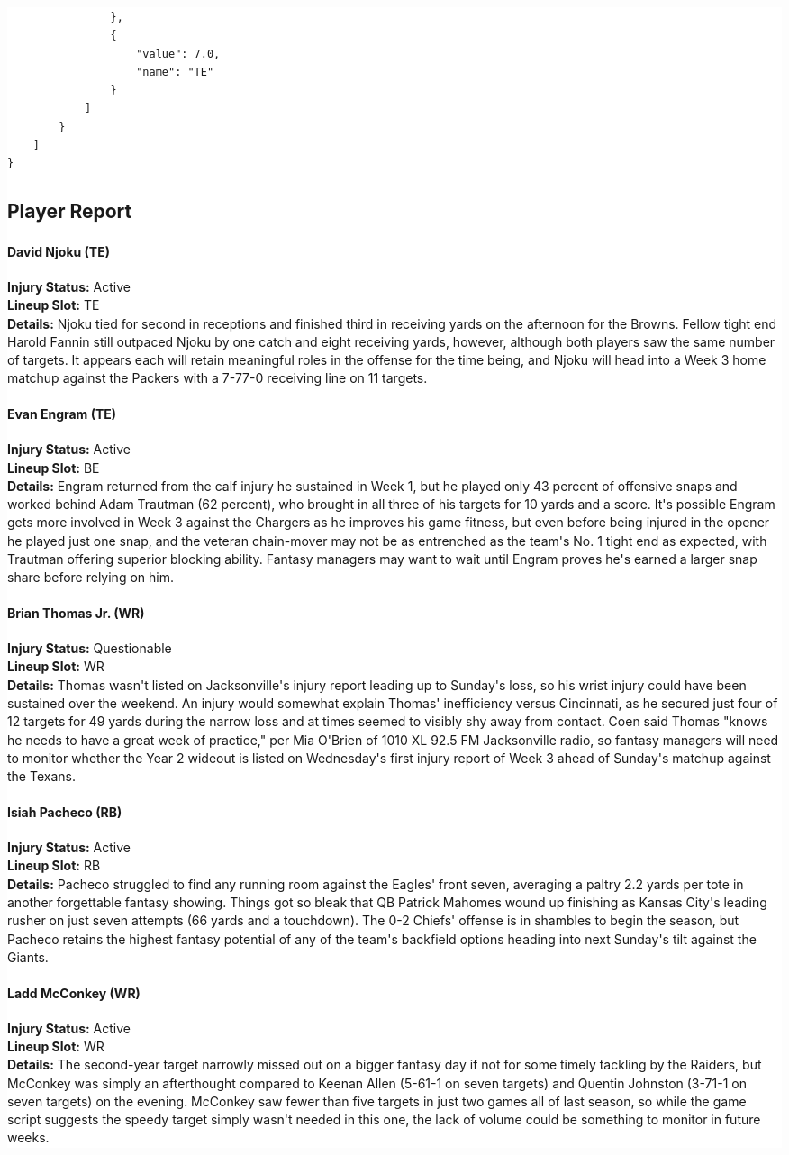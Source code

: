```echarts
                },
                {
                    "value": 7.0,
                    "name": "TE"
                }
            ]
        }
    ]
}
```



## Player Report

#### David Njoku (TE)
**Injury Status:** Active <br>
**Lineup Slot:** TE <br>
**Details:** Njoku tied for second in receptions and finished third in receiving yards on the afternoon for the Browns. Fellow tight end Harold Fannin still outpaced Njoku by one catch and eight receiving yards, however, although both players saw the same number of targets. It appears each will retain meaningful roles in the offense for the time being, and Njoku will head into a Week 3 home matchup against the Packers with a 7-77-0 receiving line on 11 targets.
#### Evan Engram (TE)
**Injury Status:** Active <br>
**Lineup Slot:** BE <br>
**Details:** Engram returned from the calf injury he sustained in Week 1, but he played only 43 percent of offensive snaps and worked behind Adam Trautman (62 percent), who brought in all three of his targets for 10 yards and a score. It's possible Engram gets more involved in Week 3 against the Chargers as he improves his game fitness, but even before being injured in the opener he played just one snap, and the veteran chain-mover may not be as entrenched as the team's No. 1 tight end as expected, with Trautman offering superior blocking ability. Fantasy managers may want to wait until Engram proves he's earned a larger snap share before relying on him.
#### Brian Thomas Jr. (WR)
**Injury Status:** Questionable <br>
**Lineup Slot:** WR <br>
**Details:** Thomas wasn't listed on Jacksonville's injury report leading up to Sunday's loss, so his wrist injury could have been sustained over the weekend. An injury would somewhat explain Thomas' inefficiency versus Cincinnati, as he secured just four of 12 targets for 49 yards during the narrow loss and at times seemed to visibly shy away from contact. Coen said Thomas "knows he needs to have a great week of practice," per Mia O'Brien of 1010 XL 92.5 FM Jacksonville radio, so fantasy managers will need to monitor whether the Year 2 wideout is listed on Wednesday's first injury report of Week 3 ahead of Sunday's matchup against the Texans.
#### Isiah Pacheco (RB)
**Injury Status:** Active <br>
**Lineup Slot:** RB <br>
**Details:** Pacheco struggled to find any running room against the Eagles' front seven, averaging a paltry 2.2 yards per tote in another forgettable fantasy showing. Things got so bleak that QB Patrick Mahomes wound up finishing as Kansas City's leading rusher on just seven attempts (66 yards and a touchdown). The 0-2 Chiefs' offense is in shambles to begin the season, but Pacheco retains the highest fantasy potential of any of the team's backfield options heading into next Sunday's tilt against the Giants.
#### Ladd McConkey (WR)
**Injury Status:** Active <br>
**Lineup Slot:** WR <br>
**Details:** The second-year target narrowly missed out on a bigger fantasy day if not for some timely tackling by the Raiders, but McConkey was simply an afterthought compared to Keenan Allen (5-61-1 on seven targets) and Quentin Johnston (3-71-1 on seven targets) on the evening. McConkey saw fewer than five targets in just two games all of last season, so while the game script suggests the speedy target simply wasn't needed in this one, the lack of volume could be something to monitor in future weeks.